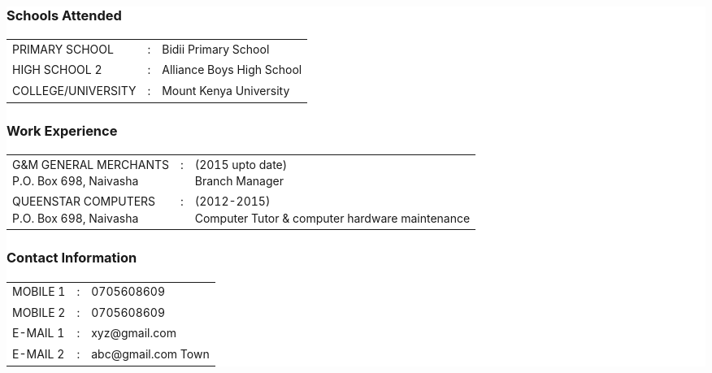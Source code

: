  <div class="introduction">
    <h3>Schools Attended </h3>
    <table>
        <tr>
            <td>PRIMARY SCHOOL</td>
            <td>:</td>
            <td>Bidii Primary School</td>
        </tr>
        <tr>
            <td>HIGH SCHOOL 2</td>
            <td>:</td>
            <td>Alliance Boys High School</td>
        </tr>
            <td>COLLEGE/UNIVERSITY</td>
            <td>:</td>
            <td>Mount Kenya University</td>
        </tr>
      </table>
    </div>
     <!----work experience -->
     <div class="introduction">
        <h3>Work Experience </h3>
        <table>
            <tr>
                <td>G&M GENERAL MERCHANTS <br>P.O. Box 698, Naivasha</td>
                <td>:</td>
                <td>(2015 upto date)<br>Branch Manager</td>
            </tr>
            <tr>
                <td>QUEENSTAR COMPUTERS <br>P.O. Box 698, Naivasha</td>
                <td>:</td>
                <td>(2012-2015)<br>Computer Tutor & computer hardware maintenance</td>
            </tr>
          </table>
        </div>
     <!----Contact information-->
     <div class="introduction">
        <h3>Contact Information</h3>
        <table>
            <tr>
                <td>MOBILE 1</td>
                <td>:</td>
                <td>0705608609</td>
            </tr>
            <tr>
                <td>MOBILE 2</td>
                <td>:</td>
                <td>0705608609</td>
            </tr>
                <td>E-MAIL 1</td>
                <td>:</td>
                <td>xyz@gmail.com</td>
            </tr>
            <tr>
                <td>E-MAIL 2</td>
                <td>:</td>
                <td>abc@gmail.com Town</td>
            </tr>
          </table>
        </div>
